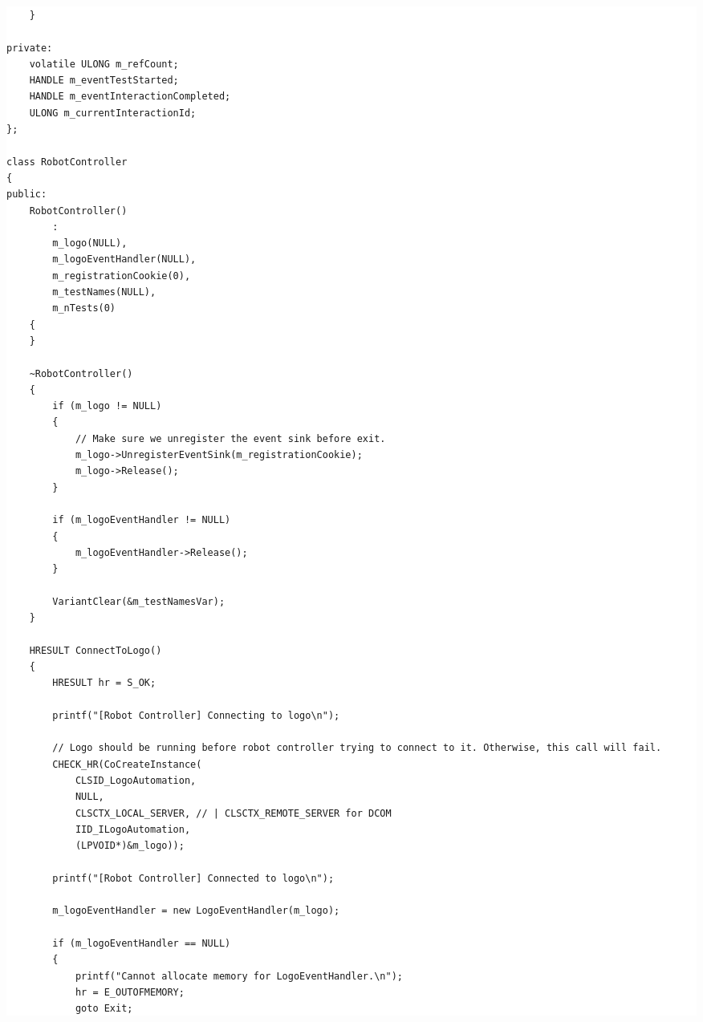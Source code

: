 ``` syntax
    }

private:
    volatile ULONG m_refCount;
    HANDLE m_eventTestStarted;
    HANDLE m_eventInteractionCompleted;
    ULONG m_currentInteractionId;
};

class RobotController
{
public:
    RobotController()
        :
        m_logo(NULL),
        m_logoEventHandler(NULL),
        m_registrationCookie(0),
        m_testNames(NULL),
        m_nTests(0)
    {
    }

    ~RobotController()
    {
        if (m_logo != NULL)
        {
            // Make sure we unregister the event sink before exit.
            m_logo->UnregisterEventSink(m_registrationCookie);
            m_logo->Release();
        }

        if (m_logoEventHandler != NULL)
        {
            m_logoEventHandler->Release();
        }

        VariantClear(&m_testNamesVar);
    }

    HRESULT ConnectToLogo()
    {
        HRESULT hr = S_OK;

        printf("[Robot Controller] Connecting to logo\n");

        // Logo should be running before robot controller trying to connect to it. Otherwise, this call will fail.
        CHECK_HR(CoCreateInstance(
            CLSID_LogoAutomation,
            NULL,
            CLSCTX_LOCAL_SERVER, // | CLSCTX_REMOTE_SERVER for DCOM
            IID_ILogoAutomation,
            (LPVOID*)&m_logo));

        printf("[Robot Controller] Connected to logo\n");

        m_logoEventHandler = new LogoEventHandler(m_logo);

        if (m_logoEventHandler == NULL)
        {
            printf("Cannot allocate memory for LogoEventHandler.\n");
            hr = E_OUTOFMEMORY;
            goto Exit;
```